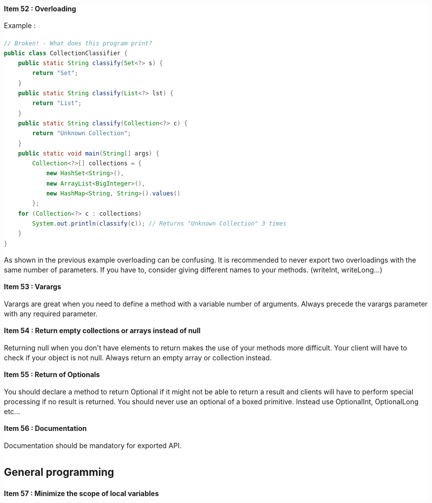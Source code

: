 __Item 52 : Overloading__

Example : 

```java
// Broken! - What does this program print?
public class CollectionClassifier {
	public static String classify(Set<?> s) {
		return "Set";
	}
	public static String classify(List<?> lst) {
		return "List";
	}
	public static String classify(Collection<?> c) {
		return "Unknown Collection";
	}
	public static void main(String[] args) {
		Collection<?>[] collections = {
			new HashSet<String>(),
			new ArrayList<BigInteger>(),
			new HashMap<String, String>().values()
		};
	for (Collection<?> c : collections)
		System.out.println(classify(c)); // Returns "Unknown Collection" 3 times
	}
}
```

As shown in the previous example overloading can be confusing. It is recommended to never export two overloadings with the same number of parameters.
If you have to, consider giving different names to your methods. (writeInt, writeLong...)

__Item 53 : Varargs__

Varargs are great when you need to define a method with a variable number of arguments. Always precede the varargs parameter with any required parameter.

__Item 54 : Return empty collections or arrays instead of null__

Returning null when you don't have elements to return makes the use of your methods more difficult. Your client will have to check if your object is not null.
Always return an empty array or collection instead.

__Item 55 : Return of Optionals__

You should declare a method to return Optional<T> if it might not be able to return a result and clients will have to perform special processing if no result is returned.
You should never use an optional of a boxed primitive. Instead use OptionalInt, OptionalLong etc...

__Item 56 : Documentation__

Documentation should be mandatory for exported API. 

## General programming

__Item 57 : Minimize the scope of local variables__
